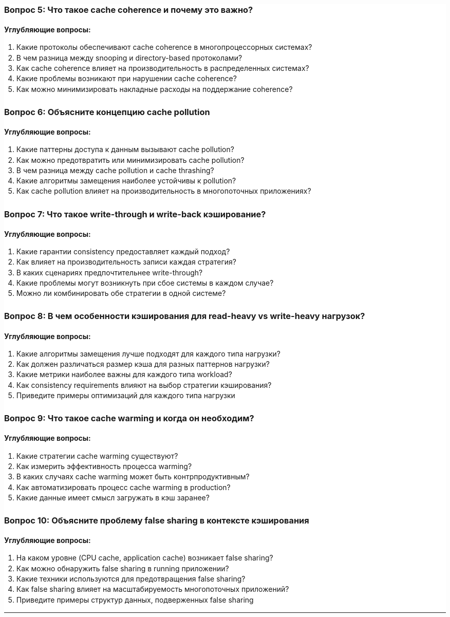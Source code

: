 ### Вопрос 5: Что такое cache coherence и почему это важно?

**Углубляющие вопросы:**
1. Какие протоколы обеспечивают cache coherence в многопроцессорных системах?
2. В чем разница между snooping и directory-based протоколами?
3. Как cache coherence влияет на производительность в распределенных системах?
4. Какие проблемы возникают при нарушении cache coherence?
5. Как можно минимизировать накладные расходы на поддержание coherence?

### Вопрос 6: Объясните концепцию cache pollution

**Углубляющие вопросы:**
1. Какие паттерны доступа к данным вызывают cache pollution?
2. Как можно предотвратить или минимизировать cache pollution?
3. В чем разница между cache pollution и cache thrashing?
4. Какие алгоритмы замещения наиболее устойчивы к pollution?
5. Как cache pollution влияет на производительность в многопоточных приложениях?

### Вопрос 7: Что такое write-through и write-back кэширование?

**Углубляющие вопросы:**
1. Какие гарантии consistency предоставляет каждый подход?
2. Как влияет на производительность записи каждая стратегия?
3. В каких сценариях предпочтительнее write-through?
4. Какие проблемы могут возникнуть при сбое системы в каждом случае?
5. Можно ли комбинировать обе стратегии в одной системе?

### Вопрос 8: В чем особенности кэширования для read-heavy vs write-heavy нагрузок?

**Углубляющие вопросы:**
1. Какие алгоритмы замещения лучше подходят для каждого типа нагрузки?
2. Как должен различаться размер кэша для разных паттернов нагрузки?
3. Какие метрики наиболее важны для каждого типа workload?
4. Как consistency requirements влияют на выбор стратегии кэширования?
5. Приведите примеры оптимизаций для каждого типа нагрузки

### Вопрос 9: Что такое cache warming и когда он необходим?

**Углубляющие вопросы:**
1. Какие стратегии cache warming существуют?
2. Как измерить эффективность процесса warming?
3. В каких случаях cache warming может быть контрпродуктивным?
4. Как автоматизировать процесс cache warming в production?
5. Какие данные имеет смысл загружать в кэш заранее?

### Вопрос 10: Объясните проблему false sharing в контексте кэширования

**Углубляющие вопросы:**
1. На каком уровне (CPU cache, application cache) возникает false sharing?
2. Как можно обнаружить false sharing в running приложении?
3. Какие техники используются для предотвращения false sharing?
4. Как false sharing влияет на масштабируемость многопоточных приложений?
5. Приведите примеры структур данных, подверженных false sharing

---